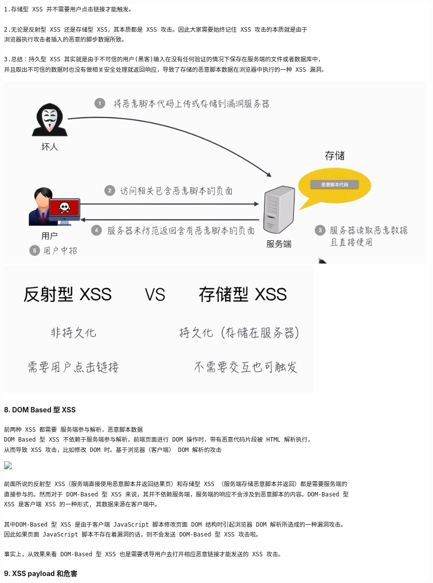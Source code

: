 ```
1.存储型 XSS 并不需要用户点击链接才能触发。

2.无论是反射型 XSS 还是存储型 XSS，其本质都是 XSS 攻击。因此大家需要始终记住 XSS 攻击的本质就是由于
浏览器执行攻击者插入的恶意的脚步数据所致。

3.总结：持久型 XSS 其实就是由于不可信的用户(黑客)输入在没有任何验证的情况下保存在服务端的文件或者数据库中，
并且取出不可信的数据时也没有做相关安全处理就返回响应，导致了存储的恶意脚本数据在浏览器中执行的一种 XSS 漏洞。
```
![](https://raw.githubusercontent.com/lz109896/Web-datum/cd7903962895dc22e75e9345d36628101b07d018/%E5%AD%98%E5%82%A8%E5%9E%8B%20XSS%201.png)
![](https://raw.githubusercontent.com/lz109896/Web-datum/cd7903962895dc22e75e9345d36628101b07d018/%E5%AD%98%E5%82%A8%E5%9E%8B%20XSS%202.png)

#### 8.	DOM Based 型 XSS
```
前两种 XSS 都需要 服务端参与解析，恶意脚本数据
DOM Based 型 XSS 不依赖于服务端参与解析，前端页面进行 DOM 操作时，带有恶意代码片段被 HTML 解析执行，
从而导致 XSS 攻击，比如修改 DOM 时。基于浏览器（客户端） DOM 解析的攻击
```
![](https://raw.githubusercontent.com/lz109896/Web-datum/cd7903962895dc22e75e9345d36628101b07d018/DOM%20Based%20%E5%9E%8B%20XSS%2019.png)
```
前面所说的反射型 XSS（服务端直接使用恶意脚本并返回结果页）和存储型 XSS （服务端存储恶意脚本并返回）都是需要服务端的
直接参与的。然而对于 DOM-Based 型 XSS 来说，其并不依赖服务端，服务端的响应不会涉及到恶意脚本的内容。DOM-Based 型
XSS 是客户端 XSS 的一种形式, 其数据来源在客户端中。

其中DOM-Based 型 XSS 是由于客户端 JavaScript 脚本修改页面 DOM 结构时引起浏览器 DOM 解析所造成的一种漏洞攻击。
因此如果页面 JavaScript 脚本不存在着漏洞的话，则不会发送 DOM-Based 型 XSS 攻击啦。

事实上，从效果来看 DOM-Based 型 XSS 也是需要诱导用户去打开相应恶意链接才能发送的 XSS 攻击。
```
#### 9.	XSS payload 和危害
```
```